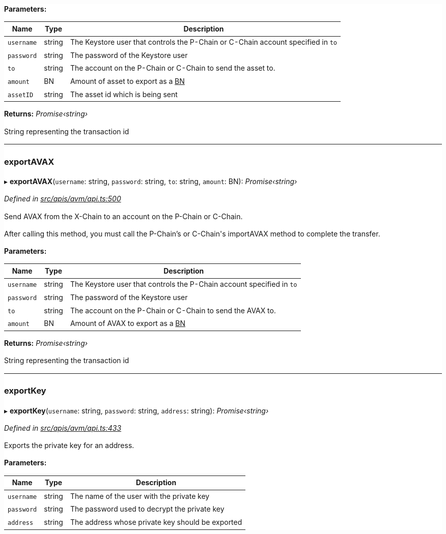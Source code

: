 **Parameters:**

Name | Type | Description |
------ | ------ | ------ |
`username` | string | The Keystore user that controls the P-Chain or C-Chain account specified in `to` |
`password` | string | The password of the Keystore user |
`to` | string | The account on the P-Chain or C-Chain to send the asset to. |
`amount` | BN | Amount of asset to export as a [BN](https://github.com/indutny/bn.js/) |
`assetID` | string | The asset id which is being sent  |

**Returns:** *Promise‹string›*

String representing the transaction id

___

###  exportAVAX

▸ **exportAVAX**(`username`: string, `password`: string, `to`: string, `amount`: BN): *Promise‹string›*

*Defined in [src/apis/avm/api.ts:500](https://github.com/ava-labs/avalanchejs/blob/cfff19f/src/apis/avm/api.ts#L500)*

Send AVAX from the X-Chain to an account on the P-Chain or C-Chain.

After calling this method, you must call the P-Chain’s or C-Chain's importAVAX method to complete the transfer.

**Parameters:**

Name | Type | Description |
------ | ------ | ------ |
`username` | string | The Keystore user that controls the P-Chain account specified in `to` |
`password` | string | The password of the Keystore user |
`to` | string | The account on the P-Chain or C-Chain to send the AVAX to. |
`amount` | BN | Amount of AVAX to export as a [BN](https://github.com/indutny/bn.js/)  |

**Returns:** *Promise‹string›*

String representing the transaction id

___

###  exportKey

▸ **exportKey**(`username`: string, `password`: string, `address`: string): *Promise‹string›*

*Defined in [src/apis/avm/api.ts:433](https://github.com/ava-labs/avalanchejs/blob/cfff19f/src/apis/avm/api.ts#L433)*

Exports the private key for an address.

**Parameters:**

Name | Type | Description |
------ | ------ | ------ |
`username` | string | The name of the user with the private key |
`password` | string | The password used to decrypt the private key |
`address` | string | The address whose private key should be exported  |
